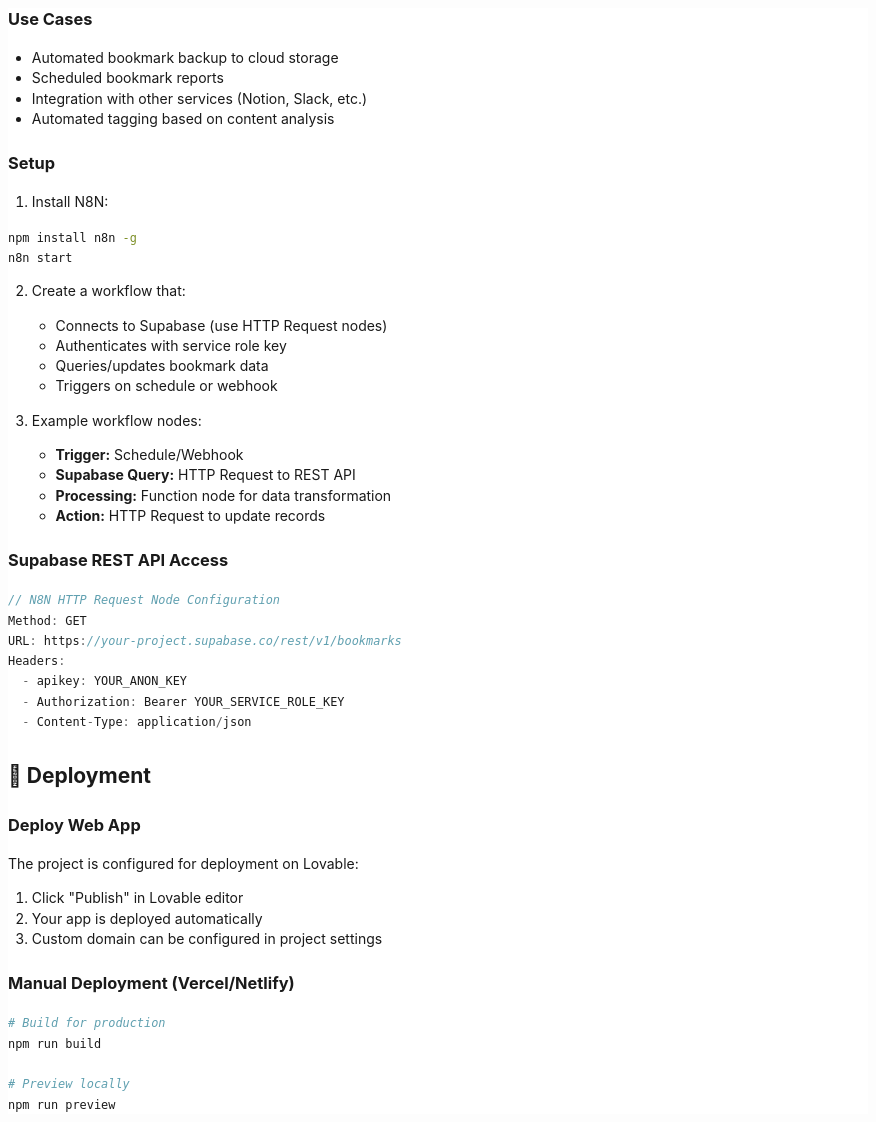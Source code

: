 ### Use Cases
- Automated bookmark backup to cloud storage
- Scheduled bookmark reports
- Integration with other services (Notion, Slack, etc.)
- Automated tagging based on content analysis

### Setup

1. Install N8N:
```bash
npm install n8n -g
n8n start
```

2. Create a workflow that:
   - Connects to Supabase (use HTTP Request nodes)
   - Authenticates with service role key
   - Queries/updates bookmark data
   - Triggers on schedule or webhook

3. Example workflow nodes:
   - **Trigger:** Schedule/Webhook
   - **Supabase Query:** HTTP Request to REST API
   - **Processing:** Function node for data transformation
   - **Action:** HTTP Request to update records

### Supabase REST API Access

```javascript
// N8N HTTP Request Node Configuration
Method: GET
URL: https://your-project.supabase.co/rest/v1/bookmarks
Headers:
  - apikey: YOUR_ANON_KEY
  - Authorization: Bearer YOUR_SERVICE_ROLE_KEY
  - Content-Type: application/json
```

## 🚀 Deployment

### Deploy Web App

The project is configured for deployment on Lovable:

1. Click "Publish" in Lovable editor
2. Your app is deployed automatically
3. Custom domain can be configured in project settings

### Manual Deployment (Vercel/Netlify)

```bash
# Build for production
npm run build

# Preview locally
npm run preview
```
